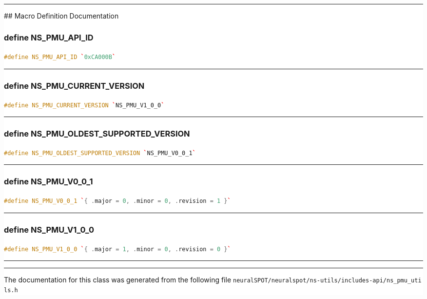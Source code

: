


<hr>
## Macro Definition Documentation





### define NS\_PMU\_API\_ID 

```C++
#define NS_PMU_API_ID `0xCA000B`
```




<hr>



### define NS\_PMU\_CURRENT\_VERSION 

```C++
#define NS_PMU_CURRENT_VERSION `NS_PMU_V1_0_0`
```




<hr>



### define NS\_PMU\_OLDEST\_SUPPORTED\_VERSION 

```C++
#define NS_PMU_OLDEST_SUPPORTED_VERSION `NS_PMU_V0_0_1`
```




<hr>



### define NS\_PMU\_V0\_0\_1 

```C++
#define NS_PMU_V0_0_1 `{ .major = 0, .minor = 0, .revision = 1 }`
```




<hr>



### define NS\_PMU\_V1\_0\_0 

```C++
#define NS_PMU_V1_0_0 `{ .major = 1, .minor = 0, .revision = 0 }`
```




<hr>

------------------------------
The documentation for this class was generated from the following file `neuralSPOT/neuralspot/ns-utils/includes-api/ns_pmu_utils.h`

